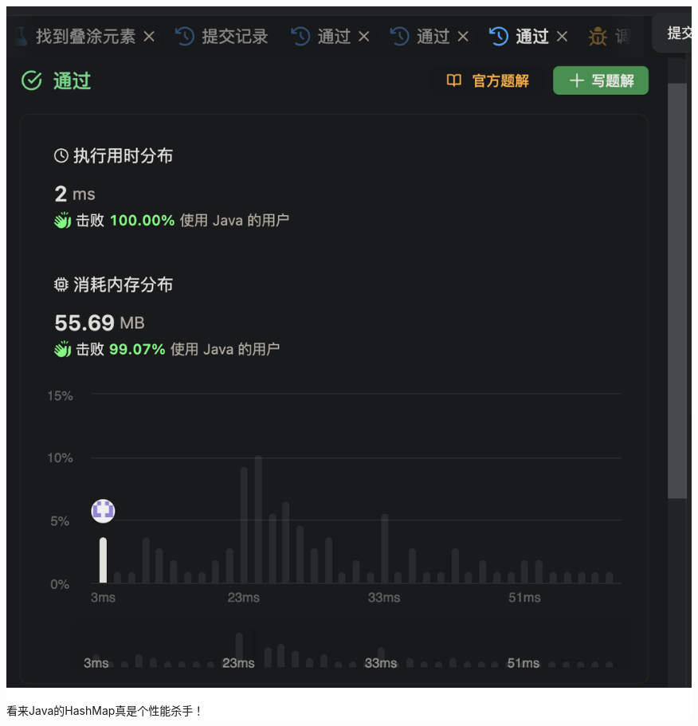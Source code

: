 ![image-20231201111637369](/assets/images/2023-12-01-LC2661-Hash表的弊端//image-20231201111637369.png)



看来Java的HashMap真是个性能杀手！
